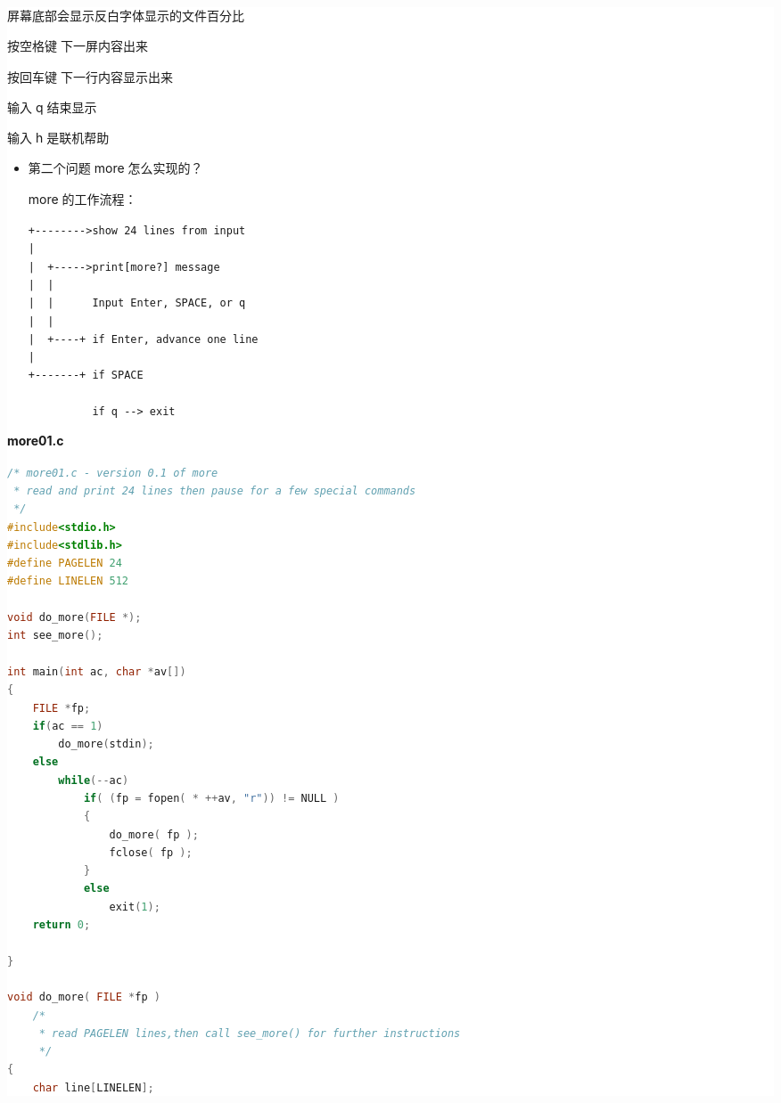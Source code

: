   屏幕底部会显示反白字体显示的文件百分比

  按空格键 下一屏内容出来

  按回车键 下一行内容显示出来

  输入 q 结束显示

  输入 h 是联机帮助

- 第二个问题 more 怎么实现的？

  more 的工作流程：

  ```
  +-------->show 24 lines from input
  |
  |  +----->print[more?] message
  |  |
  |  |      Input Enter, SPACE, or q
  |  |
  |  +----+ if Enter, advance one line
  |
  +-------+ if SPACE
  
            if q --> exit
  
  ```

  

**more01.c**

```c
/* more01.c - version 0.1 of more
 * read and print 24 lines then pause for a few special commands
 */
#include<stdio.h>
#include<stdlib.h>
#define PAGELEN 24
#define LINELEN 512

void do_more(FILE *);
int see_more();

int main(int ac, char *av[])
{
    FILE *fp;
    if(ac == 1)
        do_more(stdin);
    else
        while(--ac)
            if( (fp = fopen( * ++av, "r")) != NULL )
            {
                do_more( fp );
                fclose( fp );
            }
            else
                exit(1);
    return 0;

}

void do_more( FILE *fp )
    /*
     * read PAGELEN lines,then call see_more() for further instructions
     */
{
    char line[LINELEN];
```